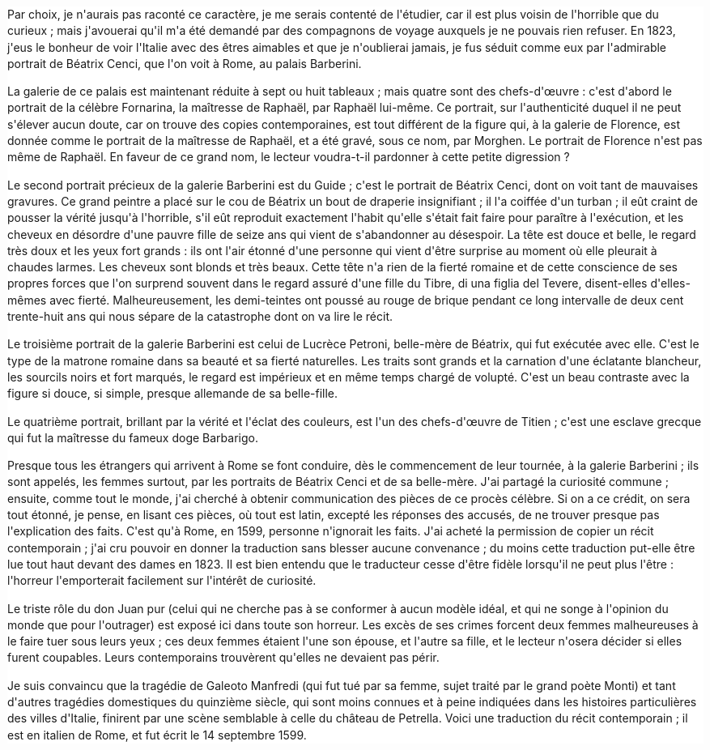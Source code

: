 Par choix, je n'aurais pas raconté ce caractère, je me serais contenté de l'étudier, car il est plus voisin de l'horrible que du curieux ; mais j'avouerai qu'il m'a été demandé par des compagnons de voyage auxquels je ne pouvais rien refuser. En 1823, j'eus le bonheur de voir l'Italie avec des êtres aimables et que je n'oublierai jamais, je fus séduit comme eux par l'admirable portrait de Béatrix Cenci, que l'on voit à Rome, au palais Barberini.

La galerie de ce palais est maintenant réduite à sept ou huit tableaux ; mais quatre sont des chefs-d'œuvre : c'est d'abord le portrait de la célèbre Fornarina, la maîtresse de Raphaël, par Raphaël lui-même. Ce portrait, sur l'authenticité duquel il ne peut s'élever aucun doute, car on trouve des copies contemporaines, est tout différent de la figure qui, à la galerie de Florence, est donnée comme le portrait de la maîtresse de Raphaël, et a été gravé, sous ce nom, par Morghen. Le portrait de Florence n'est pas même de Raphaël. En faveur de ce grand nom, le lecteur voudra-t-il pardonner à cette petite digression ?

Le second portrait précieux de la galerie Barberini est du Guide ; c'est le portrait de Béatrix Cenci, dont on voit tant de mauvaises gravures. Ce grand peintre a placé sur le cou de Béatrix un bout de draperie insignifiant ; il l'a coiffée d'un turban ; il eût craint de pousser la vérité jusqu'à l'horrible, s'il eût reproduit exactement l'habit qu'elle s'était fait faire pour paraître à l'exécution, et les cheveux en désordre d'une pauvre fille de seize ans qui vient de s'abandonner au désespoir. La tête est douce et belle, le regard très doux et les yeux fort grands : ils ont l'air étonné d'une personne qui vient d'être surprise au moment où elle pleurait à chaudes larmes. Les cheveux sont blonds et très beaux. Cette tête n'a rien de la fierté romaine et de cette conscience de ses propres forces que l'on surprend souvent dans le regard assuré d'une fille du Tibre, di una figlia del Tevere, disent-elles d'elles-mêmes avec fierté. Malheureusement, les demi-teintes ont poussé au rouge de brique pendant ce long intervalle de deux cent trente-huit ans qui nous sépare de la catastrophe dont on va lire le récit.

Le troisième portrait de la galerie Barberini est celui de Lucrèce Petroni, belle-mère de Béatrix, qui fut exécutée avec elle. C'est le type de la matrone romaine dans sa beauté et sa fierté naturelles. Les traits sont grands et la carnation d'une éclatante blancheur, les sourcils noirs et fort marqués, le regard est impérieux et en même temps chargé de volupté. C'est un beau contraste avec la figure si douce, si simple, presque allemande de sa belle-fille.

Le quatrième portrait, brillant par la vérité et l'éclat des couleurs, est l'un des chefs-d'œuvre de Titien ; c'est une esclave grecque qui fut la maîtresse du fameux doge Barbarigo.

Presque tous les étrangers qui arrivent à Rome se font conduire, dès le commencement de leur tournée, à la galerie Barberini ; ils sont appelés, les femmes surtout, par les portraits de Béatrix Cenci et de sa belle-mère. J'ai partagé la curiosité commune ; ensuite, comme tout le monde, j'ai cherché à obtenir communication des pièces de ce procès célèbre. Si on a ce crédit, on sera tout étonné, je pense, en lisant ces pièces, où tout est latin, excepté les réponses des accusés, de ne trouver presque pas l'explication des faits. C'est qu'à Rome, en 1599, personne n'ignorait les faits. J'ai acheté la permission de copier un récit contemporain ; j'ai cru pouvoir en donner la traduction sans blesser aucune convenance ; du moins cette traduction put-elle être lue tout haut devant des dames en 1823. Il est bien entendu que le traducteur cesse d'être fidèle lorsqu'il ne peut plus l'être : l'horreur l'emporterait facilement sur l'intérêt de curiosité.

Le triste rôle du don Juan pur (celui qui ne cherche pas à se conformer à aucun modèle idéal, et qui ne songe à l'opinion du monde que pour l'outrager) est exposé ici dans toute son horreur. Les excès de ses crimes forcent deux femmes malheureuses à le faire tuer sous leurs yeux ; ces deux femmes étaient l'une son épouse, et l'autre sa fille, et le lecteur n'osera décider si elles furent coupables. Leurs contemporains trouvèrent qu'elles ne devaient pas périr.

Je suis convaincu que la tragédie de Galeoto Manfredi (qui fut tué par sa femme, sujet traité par le grand poète Monti) et tant d'autres tragédies domestiques du quinzième siècle, qui sont moins connues et à peine indiquées dans les histoires particulières des villes d'Italie, finirent par une scène semblable à celle du château de Petrella. Voici une traduction du récit contemporain ; il est en italien de Rome, et fut écrit le 14 septembre 1599.
